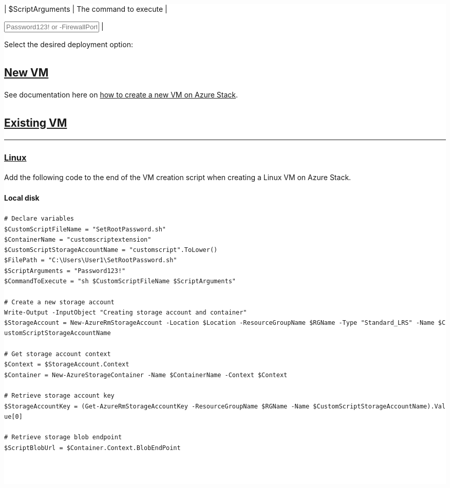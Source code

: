 | \$ScriptArguments        | The command to execute                          | <form oninput="result.value=scriptargs.value;result2.value=scriptargs.value;result3.value=scriptargs.value;result4.value=scriptargs.value;result5.value=scriptargs.value;result6.value=scriptargs.value;result7.value=scriptargs.value;result8.value=scriptargs.value" id="scriptargs" style="display: inline;"><input type="text" id="scriptargs" name="scriptargs" style="display: inline;" placeholder="Password123! or -FirewallPorts 80,443"/></form> |

Select the desired deployment option:

## [New VM](#tab/tabid-1)

See documentation here on [how to create a new VM on Azure Stack](azs-how-create-vm-ps.md).

## [Existing VM](#tab/tabid-2)

***

### [Linux](#tab/tabid-a/tabid-1)

Add the following code to the end of the VM creation script when creating a Linux VM on Azure Stack.

#### Local disk

<pre><code class="language-PowerShell"># Declare variables
$CustomScriptFileName = "<output form="customscriptfilename" name="result" style="display: inline;">SetRootPassword.sh</output>"
$ContainerName = "<output form="containername" name="result" style="display: inline;">customscriptextension</output>"
$CustomScriptStorageAccountName = "<output form="customscriptstorageaccountname" name="result" style="display: inline;">customscript<span id="RandNum"></span></output>".ToLower()
$FilePath = "<output form="filepath" name="result" style="display: inline;">C:\Users\User1\SetRootPassword.sh</output>"
$ScriptArguments = "<output form="scriptargs" name="result" style="display: inline;">Password123!</output>"
$CommandToExecute = "sh $CustomScriptFileName $ScriptArguments"

# Create a new storage account
Write-Output -InputObject "Creating storage account and container"
$StorageAccount = New-AzureRmStorageAccount -Location $Location -ResourceGroupName $RGName -Type "Standard_LRS" -Name $CustomScriptStorageAccountName

# Get storage account context
$Context = $StorageAccount.Context
$Container = New-AzureStorageContainer -Name $ContainerName -Context $Context

# Retrieve storage account key
$StorageAccountKey = (Get-AzureRmStorageAccountKey -ResourceGroupName $RGName -Name $CustomScriptStorageAccountName).Value[0]

# Retrieve storage blob endpoint
$ScriptBlobUrl = $Container.Context.BlobEndPoint
